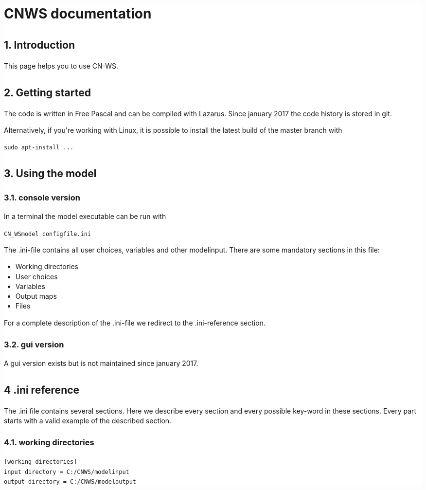 # CNWS documentation

## 1. Introduction

This page helps you to use CN-WS. 

## 2. Getting started

The code is written in Free Pascal and can be compiled with [Lazarus](https://www.lazarus-ide.org/). 
Since january 2017 the code history is stored in [git](https://git.fluves.net/fluves/cn_ws.git).

Alternatively, if you're working with Linux, it is possible to install the latest build of the master branch with

`sudo apt-install ...
`

## 3. Using the model

### 3.1. console version

In a terminal the model executable can be run with

`CN_WSmodel configfile.ini`

The .ini-file contains all user choices, variables and other modelinput. 
There are some mandatory sections in this file:
- Working directories
- User choices
- Variables
- Output maps
- Files

For a complete description of the .ini-file we redirect to the .ini-reference section.

### 3.2. gui version

A gui version exists but is not maintained since january 2017. 

## 4 .ini reference

The .ini file contains several sections. Here we describe every section and every possible key-word in these sections.
Every part starts with a valid example of the described section. 

### 4.1. working directories

```
[working directories]
input directory = C:/CNWS/modelinput
output directory = C:/CNWS/modeloutput
```
